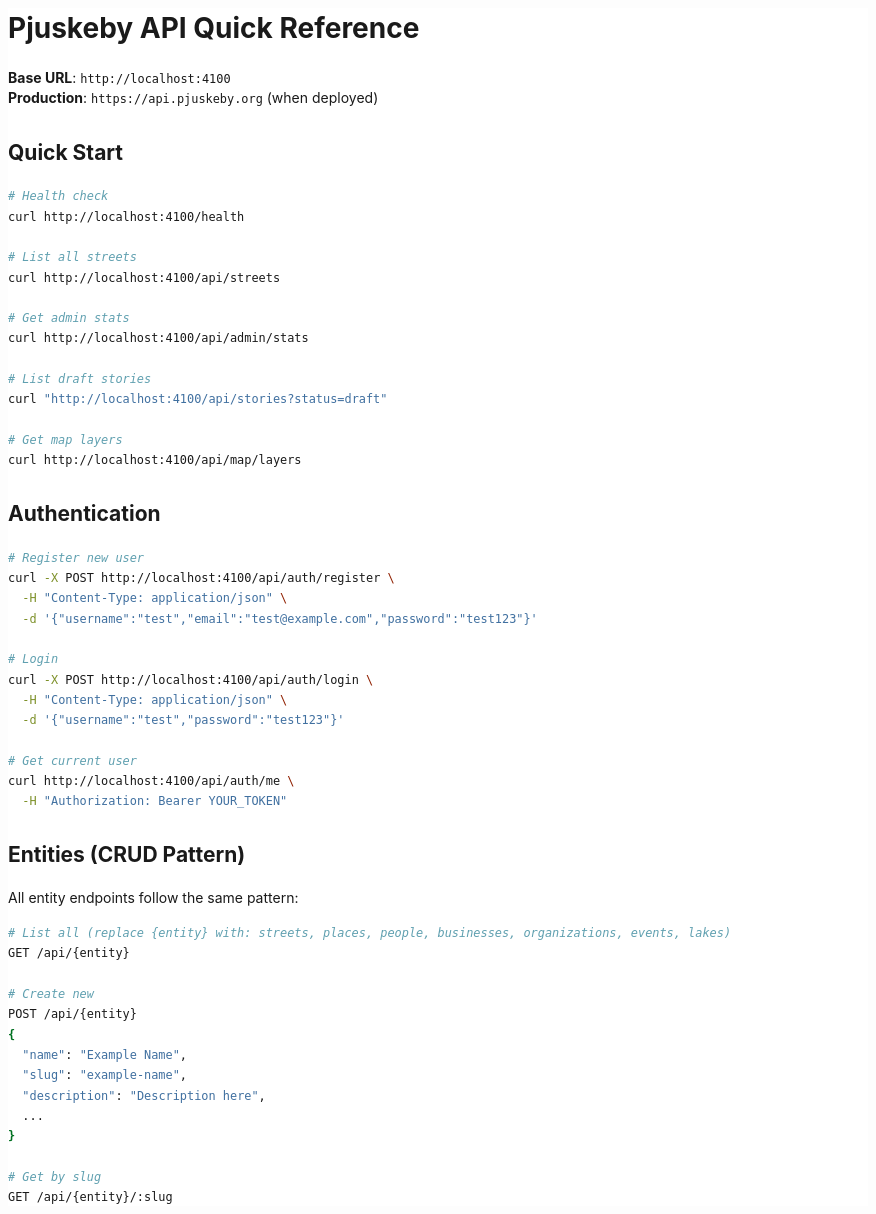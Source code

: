 # Pjuskeby API Quick Reference

**Base URL**: `http://localhost:4100`  
**Production**: `https://api.pjuskeby.org` (when deployed)

## Quick Start

```bash
# Health check
curl http://localhost:4100/health

# List all streets
curl http://localhost:4100/api/streets

# Get admin stats
curl http://localhost:4100/api/admin/stats

# List draft stories
curl "http://localhost:4100/api/stories?status=draft"

# Get map layers
curl http://localhost:4100/api/map/layers
```

## Authentication

```bash
# Register new user
curl -X POST http://localhost:4100/api/auth/register \
  -H "Content-Type: application/json" \
  -d '{"username":"test","email":"test@example.com","password":"test123"}'

# Login
curl -X POST http://localhost:4100/api/auth/login \
  -H "Content-Type: application/json" \
  -d '{"username":"test","password":"test123"}'

# Get current user
curl http://localhost:4100/api/auth/me \
  -H "Authorization: Bearer YOUR_TOKEN"
```

## Entities (CRUD Pattern)

All entity endpoints follow the same pattern:

```bash
# List all (replace {entity} with: streets, places, people, businesses, organizations, events, lakes)
GET /api/{entity}

# Create new
POST /api/{entity}
{
  "name": "Example Name",
  "slug": "example-name",
  "description": "Description here",
  ...
}

# Get by slug
GET /api/{entity}/:slug

```